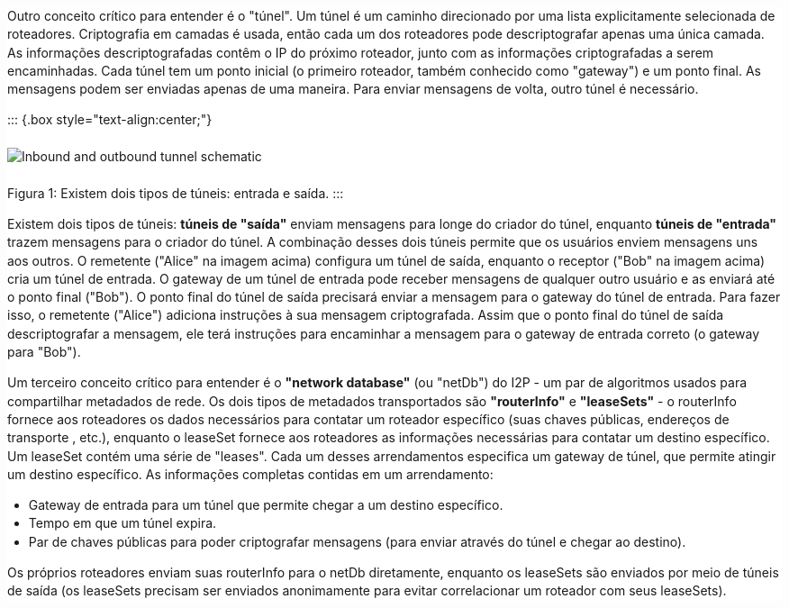 Outro conceito crítico para entender é o \"túnel\". Um túnel é um
caminho direcionado por uma lista explicitamente selecionada de
roteadores. Criptografia em camadas é usada, então cada um dos
roteadores pode descriptografar apenas uma única camada. As informações
descriptografadas contêm o IP do próximo roteador, junto com as
informações criptografadas a serem encaminhadas. Cada túnel tem um ponto
inicial (o primeiro roteador, também conhecido como \"gateway\") e um
ponto final. As mensagens podem ser enviadas apenas de uma maneira. Para
enviar mensagens de volta, outro túnel é necessário.

::: {.box style="text-align:center;"}
\
\
![Inbound and outbound tunnel
schematic](images/tunnels.png "Inbound and outbound tunnel schematic")\
\
Figura 1: Existem dois tipos de túneis: entrada e saída.
:::

Existem dois tipos de túneis: **túneis de \"saída\"** enviam mensagens
para longe do criador do túnel, enquanto **túneis de \"entrada\"**
trazem mensagens para o criador do túnel. A combinação desses dois
túneis permite que os usuários enviem mensagens uns aos outros. O
remetente (\"Alice\" na imagem acima) configura um túnel de saída,
enquanto o receptor (\"Bob\" na imagem acima) cria um túnel de entrada.
O gateway de um túnel de entrada pode receber mensagens de qualquer
outro usuário e as enviará até o ponto final (\"Bob\"). O ponto final do
túnel de saída precisará enviar a mensagem para o gateway do túnel de
entrada. Para fazer isso, o remetente (\"Alice\") adiciona instruções à
sua mensagem criptografada. Assim que o ponto final do túnel de saída
descriptografar a mensagem, ele terá instruções para encaminhar a
mensagem para o gateway de entrada correto (o gateway para \"Bob\").

Um terceiro conceito crítico para entender é o **\"network database\"**
(ou \"netDb\") do I2P - um par de algoritmos usados para compartilhar
metadados de rede. Os dois tipos de metadados transportados são
**\"routerInfo\"** e **\"leaseSets\"** - o routerInfo fornece aos
roteadores os dados necessários para contatar um roteador específico
(suas chaves públicas, endereços de transporte , etc.), enquanto o
leaseSet fornece aos roteadores as informações necessárias para contatar
um destino específico. Um leaseSet contém uma série de \"leases\". Cada
um desses arrendamentos especifica um gateway de túnel, que permite
atingir um destino específico. As informações completas contidas em um
arrendamento:

- Gateway de entrada para um túnel que permite chegar a um destino
 específico.
- Tempo em que um túnel expira.
- Par de chaves públicas para poder criptografar mensagens (para
 enviar através do túnel e chegar ao destino).

Os próprios roteadores enviam suas routerInfo para o netDb diretamente,
enquanto os leaseSets são enviados por meio de túneis de saída (os
leaseSets precisam ser enviados anonimamente para evitar correlacionar
um roteador com seus leaseSets).

